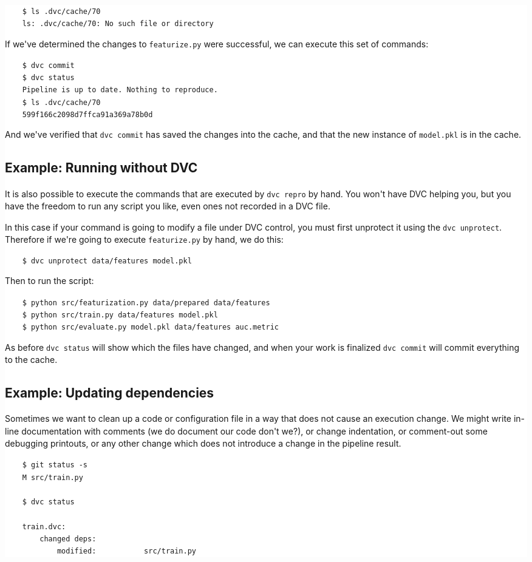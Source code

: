 ```dvc
    $ ls .dvc/cache/70
    ls: .dvc/cache/70: No such file or directory
```

If we've determined the changes to `featurize.py` were successful, we can
execute this set of commands:

```dvc
    $ dvc commit
    $ dvc status
    Pipeline is up to date. Nothing to reproduce.
    $ ls .dvc/cache/70
    599f166c2098d7ffca91a369a78b0d
```

And we've verified that `dvc commit` has saved the changes into the cache, and
that the new instance of `model.pkl` is in the cache.

## Example: Running without DVC

It is also possible to execute the commands that are executed by `dvc repro` by
hand. You won't have DVC helping you, but you have the freedom to run any script
you like, even ones not recorded in a DVC file.

In this case if your command is going to modify a file under DVC control, you
must first unprotect it using the `dvc unprotect`. Therefore if we're going to
execute `featurize.py` by hand, we do this:

```dvc
    $ dvc unprotect data/features model.pkl
```

Then to run the script:

```dvc
    $ python src/featurization.py data/prepared data/features
    $ python src/train.py data/features model.pkl
    $ python src/evaluate.py model.pkl data/features auc.metric
```

As before `dvc status` will show which the files have changed, and when your
work is finalized `dvc commit` will commit everything to the cache.

## Example: Updating dependencies

Sometimes we want to clean up a code or configuration file in a way that does
not cause an execution change. We might write in-line documentation with
comments (we do document our code don't we?), or change indentation, or
comment-out some debugging printouts, or any other change which does not
introduce a change in the pipeline result.

```dvc
    $ git status -s
    M src/train.py

    $ dvc status

    train.dvc:
        changed deps:
            modified:           src/train.py
```
